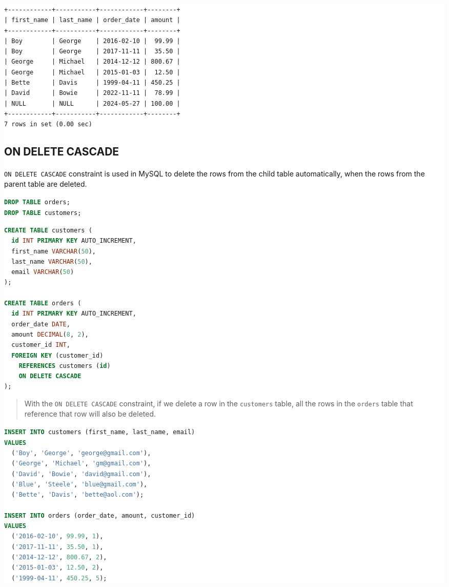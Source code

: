 ```
+------------+-----------+------------+--------+
| first_name | last_name | order_date | amount |
+------------+-----------+------------+--------+
| Boy        | George    | 2016-02-10 |  99.99 |
| Boy        | George    | 2017-11-11 |  35.50 |
| George     | Michael   | 2014-12-12 | 800.67 |
| George     | Michael   | 2015-01-03 |  12.50 |
| Bette      | Davis     | 1999-04-11 | 450.25 |
| David      | Bowie     | 2022-11-11 |  78.99 |
| NULL       | NULL      | 2024-05-27 | 100.00 |
+------------+-----------+------------+--------+
7 rows in set (0.00 sec)
```

## ON DELETE CASCADE

`ON DELETE CASCADE` constraint is used in MySQL to delete the rows from the child table automatically, when the rows from the parent table are deleted.

```sql
DROP TABLE orders;
DROP TABLE customers;
```

```sql
CREATE TABLE customers (
  id INT PRIMARY KEY AUTO_INCREMENT,
  first_name VARCHAR(50),
  last_name VARCHAR(50),
  email VARCHAR(50)
);

CREATE TABLE orders (
  id INT PRIMARY KEY AUTO_INCREMENT,
  order_date DATE,
  amount DECIMAL(8, 2),
  customer_id INT,
  FOREIGN KEY (customer_id)
    REFERENCES customers (id)
    ON DELETE CASCADE
);
```

> With the `ON DELETE CASCADE` constraint, if we delete a row in the `customers` table, all the rows in the `orders` table that reference that row will also be deleted.

```sql
INSERT INTO customers (first_name, last_name, email)
VALUES
  ('Boy', 'George', 'george@gmail.com'),
  ('George', 'Michael', 'gm@gmail.com'),
  ('David', 'Bowie', 'david@gmail.com'),
  ('Blue', 'Steele', 'blue@gmail.com'),
  ('Bette', 'Davis', 'bette@aol.com');

INSERT INTO orders (order_date, amount, customer_id)
VALUES
  ('2016-02-10', 99.99, 1),
  ('2017-11-11', 35.50, 1),
  ('2014-12-12', 800.67, 2),
  ('2015-01-03', 12.50, 2),
  ('1999-04-11', 450.25, 5);
```
